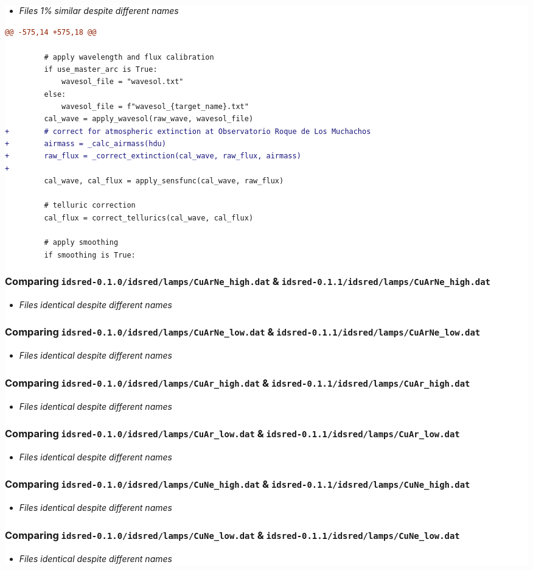  * *Files 1% similar despite different names*

```diff
@@ -575,14 +575,18 @@
 
         # apply wavelength and flux calibration
         if use_master_arc is True:
             wavesol_file = "wavesol.txt"
         else:
             wavesol_file = f"wavesol_{target_name}.txt"
         cal_wave = apply_wavesol(raw_wave, wavesol_file)
+        # correct for atmospheric extinction at Observatorio Roque de Los Muchachos
+        airmass = _calc_airmass(hdu)
+        raw_flux = _correct_extinction(cal_wave, raw_flux, airmass)
+
         cal_wave, cal_flux = apply_sensfunc(cal_wave, raw_flux)
 
         # telluric correction
         cal_flux = correct_tellurics(cal_wave, cal_flux)
 
         # apply smoothing
         if smoothing is True:
```

### Comparing `idsred-0.1.0/idsred/lamps/CuArNe_high.dat` & `idsred-0.1.1/idsred/lamps/CuArNe_high.dat`

 * *Files identical despite different names*

### Comparing `idsred-0.1.0/idsred/lamps/CuArNe_low.dat` & `idsred-0.1.1/idsred/lamps/CuArNe_low.dat`

 * *Files identical despite different names*

### Comparing `idsred-0.1.0/idsred/lamps/CuAr_high.dat` & `idsred-0.1.1/idsred/lamps/CuAr_high.dat`

 * *Files identical despite different names*

### Comparing `idsred-0.1.0/idsred/lamps/CuAr_low.dat` & `idsred-0.1.1/idsred/lamps/CuAr_low.dat`

 * *Files identical despite different names*

### Comparing `idsred-0.1.0/idsred/lamps/CuNe_high.dat` & `idsred-0.1.1/idsred/lamps/CuNe_high.dat`

 * *Files identical despite different names*

### Comparing `idsred-0.1.0/idsred/lamps/CuNe_low.dat` & `idsred-0.1.1/idsred/lamps/CuNe_low.dat`

 * *Files identical despite different names*
